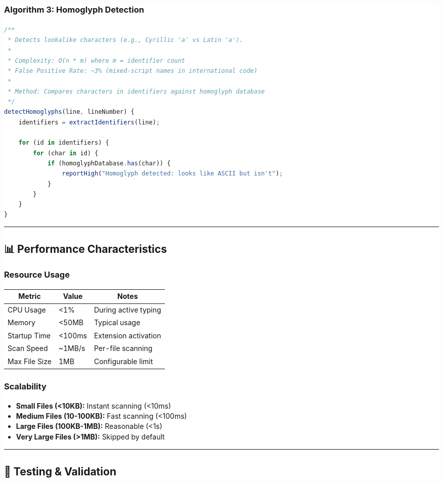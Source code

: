 ```javascript
```

### Algorithm 3: Homoglyph Detection
```javascript
/**
 * Detects lookalike characters (e.g., Cyrillic 'а' vs Latin 'a').
 * 
 * Complexity: O(n * m) where m = identifier count
 * False Positive Rate: ~3% (mixed-script names in international code)
 * 
 * Method: Compares characters in identifiers against homoglyph database
 */
detectHomoglyphs(line, lineNumber) {
    identifiers = extractIdentifiers(line);
    
    for (id in identifiers) {
        for (char in id) {
            if (homoglyphDatabase.has(char)) {
                reportHigh("Homoglyph detected: looks like ASCII but isn't");
            }
        }
    }
}
```

---

## 📊 Performance Characteristics

### Resource Usage
| Metric | Value | Notes |
|--------|-------|-------|
| CPU Usage | <1% | During active typing |
| Memory | <50MB | Typical usage |
| Startup Time | <100ms | Extension activation |
| Scan Speed | ~1MB/s | Per-file scanning |
| Max File Size | 1MB | Configurable limit |

### Scalability
- **Small Files (<10KB):** Instant scanning (<10ms)
- **Medium Files (10-100KB):** Fast scanning (<100ms)
- **Large Files (100KB-1MB):** Reasonable (<1s)
- **Very Large Files (>1MB):** Skipped by default

---

## 🧪 Testing & Validation
